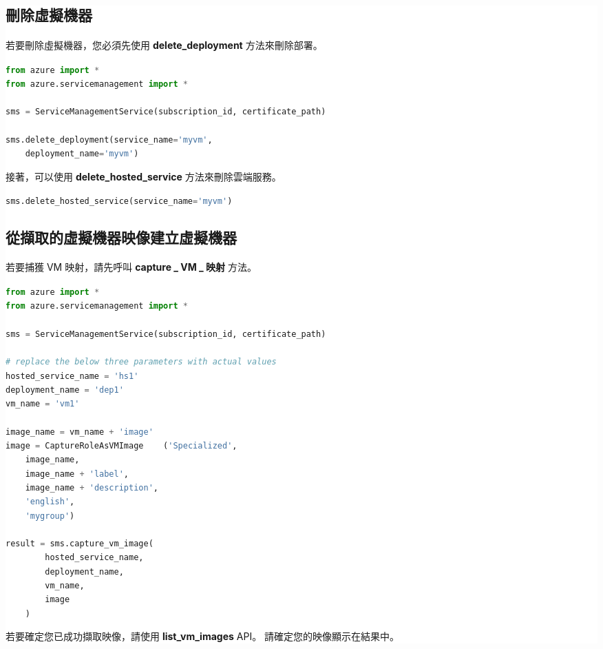 ## <a name="delete-a-virtual-machine"></a><a name="DeleteVM"> </a>刪除虛擬機器
若要刪除虛擬機器，您必須先使用 **delete\_deployment** 方法來刪除部署。

```python
from azure import *
from azure.servicemanagement import *

sms = ServiceManagementService(subscription_id, certificate_path)

sms.delete_deployment(service_name='myvm',
    deployment_name='myvm')
```

接著，可以使用 **delete\_hosted\_service** 方法來刪除雲端服務。

```python
sms.delete_hosted_service(service_name='myvm')
```

## <a name="create-a-virtual-machine-from-a-captured-virtual-machine-image"></a>從擷取的虛擬機器映像建立虛擬機器
若要捕獲 VM 映射，請先呼叫 **capture \_ VM \_ 映射** 方法。

```python
from azure import *
from azure.servicemanagement import *

sms = ServiceManagementService(subscription_id, certificate_path)

# replace the below three parameters with actual values
hosted_service_name = 'hs1'
deployment_name = 'dep1'
vm_name = 'vm1'

image_name = vm_name + 'image'
image = CaptureRoleAsVMImage    ('Specialized',
    image_name,
    image_name + 'label',
    image_name + 'description',
    'english',
    'mygroup')

result = sms.capture_vm_image(
        hosted_service_name,
        deployment_name,
        vm_name,
        image
    )
```

若要確定您已成功擷取映像，請使用 **list\_vm\_images** API。 請確定您的映像顯示在結果中。

